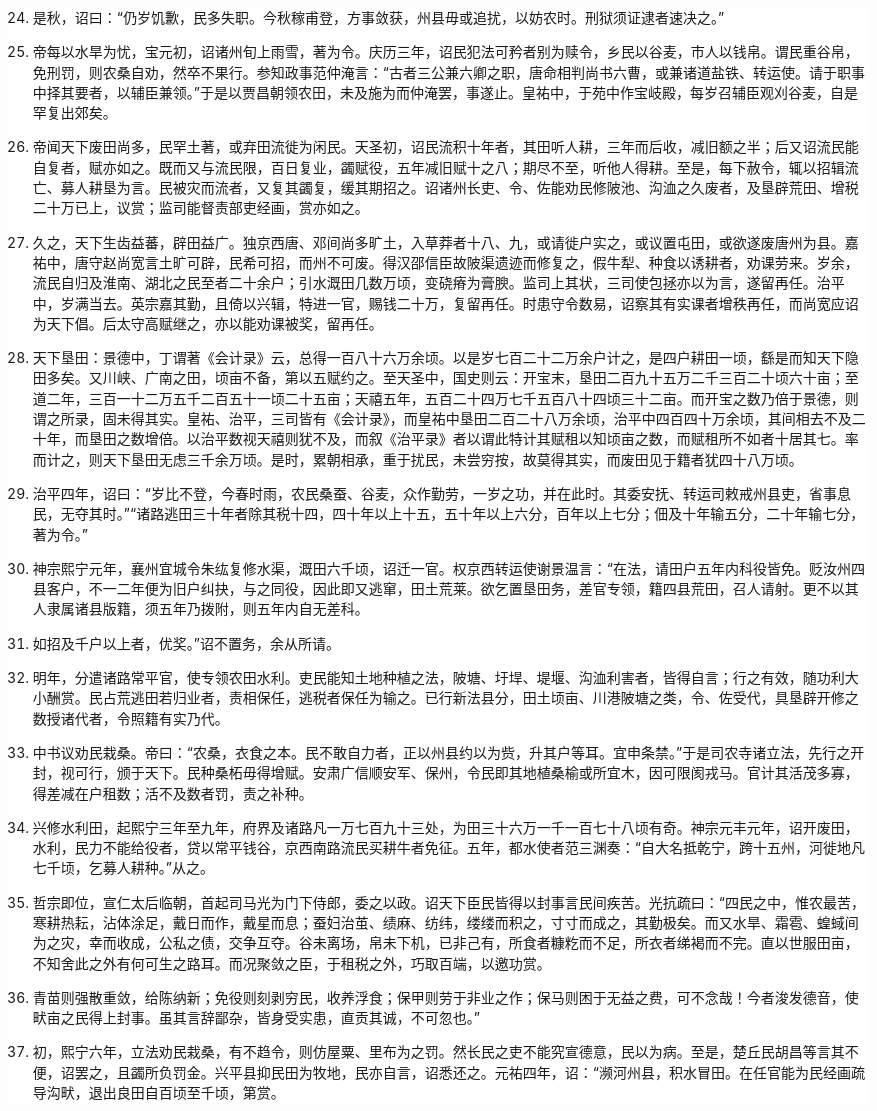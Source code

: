 24. <span id="志第一百二十六_食货上一（农田）-24"></span>
是秋，诏曰：“仍岁饥歉，民多失职。今秋稼甫登，方事敛获，州县毋或追扰，以妨农时。刑狱须证逮者速决之。”

25. <span id="志第一百二十六_食货上一（农田）-25"></span>
帝每以水旱为忧，宝元初，诏诸州旬上雨雪，著为令。庆历三年，诏民犯法可矜者别为赎令，乡民以谷麦，市人以钱帛。谓民重谷帛，免刑罚，则农桑自劝，然卒不果行。参知政事范仲淹言：“古者三公兼六卿之职，唐命相判尚书六曹，或兼诸道盐铁、转运使。请于职事中择其要者，以辅臣兼领。”于是以贾昌朝领农田，未及施为而仲淹罢，事遂止。皇祐中，于苑中作宝岐殿，每岁召辅臣观刈谷麦，自是罕复出郊矣。

26. <span id="志第一百二十六_食货上一（农田）-26"></span>
帝闻天下废田尚多，民罕土著，或弃田流徙为闲民。天圣初，诏民流积十年者，其田听人耕，三年而后收，减旧额之半；后又诏流民能自复者，赋亦如之。既而又与流民限，百日复业，蠲赋役，五年减旧赋十之八；期尽不至，听他人得耕。至是，每下赦令，辄以招辑流亡、募人耕垦为言。民被灾而流者，又复其蠲复，缓其期招之。诏诸州长吏、令、佐能劝民修陂池、沟洫之久废者，及垦辟荒田、增税二十万已上，议赏；监司能督责部吏经画，赏亦如之。

27. <span id="志第一百二十六_食货上一（农田）-27"></span>
久之，天下生齿益蕃，辟田益广。独京西唐、邓间尚多旷土，入草莽者十八、九，或请徙户实之，或议置屯田，或欲遂废唐州为县。嘉祐中，唐守赵尚宽言土旷可辟，民希可招，而州不可废。得汉邵信臣故陂渠遗迹而修复之，假牛犁、种食以诱耕者，劝课劳来。岁余，流民自归及淮南、湖北之民至者二十余户；引水溉田几数万顷，变硗瘠为膏腴。监司上其状，三司使包拯亦以为言，遂留再任。治平中，岁满当去。英宗嘉其勤，且倚以兴辑，特进一官，赐钱二十万，复留再任。时患守令数易，诏察其有实课者增秩再任，而尚宽应诏为天下倡。后太守高赋继之，亦以能劝课被奖，留再任。

28. <span id="志第一百二十六_食货上一（农田）-28"></span>
天下垦田：景德中，丁谓著《会计录》云，总得一百八十六万余顷。以是岁七百二十二万余户计之，是四户耕田一顷，繇是而知天下隐田多矣。又川峡、广南之田，顷亩不备，第以五赋约之。至天圣中，国史则云：开宝末，垦田二百九十五万二千三百二十顷六十亩；至道二年，三百一十二万五千二百五十一顷二十五亩；天禧五年，五百二十四万七千五百八十四顷三十二亩。而开宝之数乃倍于景德，则谓之所录，固未得其实。皇祐、治平，三司皆有《会计录》，而皇祐中垦田二百二十八万余顷，治平中四百四十万余顷，其间相去不及二十年，而垦田之数增倍。以治平数视天禧则犹不及，而叙《治平录》者以谓此特计其赋租以知顷亩之数，而赋租所不如者十居其七。率而计之，则天下垦田无虑三千余万顷。是时，累朝相承，重于扰民，未尝穷按，故莫得其实，而废田见于籍者犹四十八万顷。

29. <span id="志第一百二十六_食货上一（农田）-29"></span>
治平四年，诏曰：“岁比不登，今春时雨，农民桑蚕、谷麦，众作勤劳，一岁之功，并在此时。其委安抚、转运司敕戒州县吏，省事息民，无夺其时。”“诸路逃田三十年者除其税十四，四十年以上十五，五十年以上六分，百年以上七分；佃及十年输五分，二十年输七分，著为令。”

30. <span id="志第一百二十六_食货上一（农田）-30"></span>
神宗熙宁元年，襄州宜城令朱纮复修水渠，溉田六千顷，诏迁一官。权京西转运使谢景温言：“在法，请田户五年内科役皆免。贬汝州四县客户，不一二年便为旧户纠抉，与之同役，因此即又逃窜，田土荒莱。欲乞置垦田务，差官专领，籍四县荒田，召人请射。更不以其人隶属诸县版籍，须五年乃拨附，则五年内自无差科。

31. <span id="志第一百二十六_食货上一（农田）-31"></span>
如招及千户以上者，优奖。”诏不置务，余从所请。

32. <span id="志第一百二十六_食货上一（农田）-32"></span>
明年，分遣诸路常平官，使专领农田水利。吏民能知土地种植之法，陂塘、圩垾、堤堰、沟洫利害者，皆得自言；行之有效，随功利大小酬赏。民占荒逃田若归业者，责相保任，逃税者保任为输之。已行新法县分，田土顷亩、川港陂塘之类，令、佐受代，具垦辟开修之数授诸代者，令照籍有实乃代。

33. <span id="志第一百二十六_食货上一（农田）-33"></span>
中书议劝民栽桑。帝曰：“农桑，衣食之本。民不敢自力者，正以州县约以为赀，升其户等耳。宜申条禁。”于是司农寺诸立法，先行之开封，视可行，颁于天下。民种桑柘毋得增赋。安肃广信顺安军、保州，令民即其地植桑榆或所宜木，因可限阂戎马。官计其活茂多寡，得差减在户租数；活不及数者罚，责之补种。

34. <span id="志第一百二十六_食货上一（农田）-34"></span>
兴修水利田，起熙宁三年至九年，府界及诸路凡一万七百九十三处，为田三十六万一千一百七十八顷有奇。神宗元丰元年，诏开废田，水利，民力不能给役者，贷以常平钱谷，京西南路流民买耕牛者免征。五年，都水使者范三渊奏：“自大名抵乾宁，跨十五州，河徙地凡七千顷，乞募人耕种。”从之。

35. <span id="志第一百二十六_食货上一（农田）-35"></span>
哲宗即位，宣仁太后临朝，首起司马光为门下侍郎，委之以政。诏天下臣民皆得以封事言民间疾苦。光抗疏曰：“四民之中，惟农最苦，寒耕热耘，沾体涂足，戴日而作，戴星而息；蚕妇治茧、绩麻、纺纬，缕缕而积之，寸寸而成之，其勤极矣。而又水旱、霜雹、蝗蜮间为之灾，幸而收成，公私之债，交争互夺。谷未离场，帛未下机，已非己有，所食者糠籺而不足，所衣者绨褐而不完。直以世服田亩，不知舍此之外有何可生之路耳。而况聚敛之臣，于租税之外，巧取百端，以邀功赏。

36. <span id="志第一百二十六_食货上一（农田）-36"></span>
青苗则强散重敛，给陈纳新；免役则刻剥穷民，收养浮食；保甲则劳于非业之作；保马则困于无益之费，可不念哉！今者浚发德音，使畎亩之民得上封事。虽其言辞鄙杂，皆身受实患，直贡其诚，不可忽也。”

37. <span id="志第一百二十六_食货上一（农田）-37"></span>
初，熙宁六年，立法劝民栽桑，有不趋令，则仿屋粟、里布为之罚。然长民之吏不能究宣德意，民以为病。至是，楚丘民胡昌等言其不便，诏罢之，且蠲所负罚金。兴平县抑民田为牧地，民亦自言，诏悉还之。元祐四年，诏：“濒河州县，积水冒田。在任官能为民经画疏导沟畎，退出良田自百顷至千顷，第赏。
